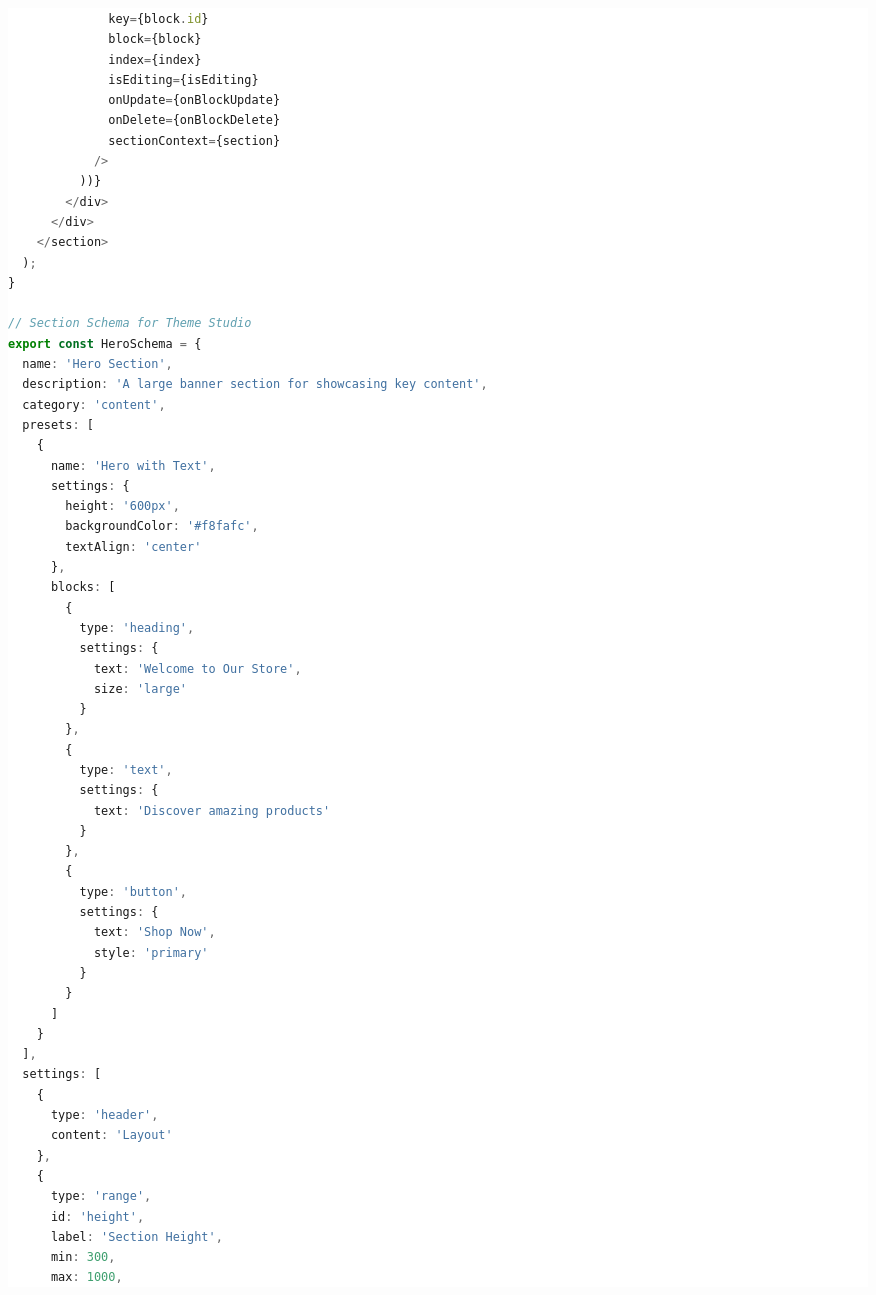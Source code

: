 ```typescript
              key={block.id}
              block={block}
              index={index}
              isEditing={isEditing}
              onUpdate={onBlockUpdate}
              onDelete={onBlockDelete}
              sectionContext={section}
            />
          ))}
        </div>
      </div>
    </section>
  );
}

// Section Schema for Theme Studio
export const HeroSchema = {
  name: 'Hero Section',
  description: 'A large banner section for showcasing key content',
  category: 'content',
  presets: [
    {
      name: 'Hero with Text',
      settings: {
        height: '600px',
        backgroundColor: '#f8fafc',
        textAlign: 'center'
      },
      blocks: [
        {
          type: 'heading',
          settings: {
            text: 'Welcome to Our Store',
            size: 'large'
          }
        },
        {
          type: 'text',
          settings: {
            text: 'Discover amazing products'
          }
        },
        {
          type: 'button',
          settings: {
            text: 'Shop Now',
            style: 'primary'
          }
        }
      ]
    }
  ],
  settings: [
    {
      type: 'header',
      content: 'Layout'
    },
    {
      type: 'range',
      id: 'height',
      label: 'Section Height',
      min: 300,
      max: 1000,
```